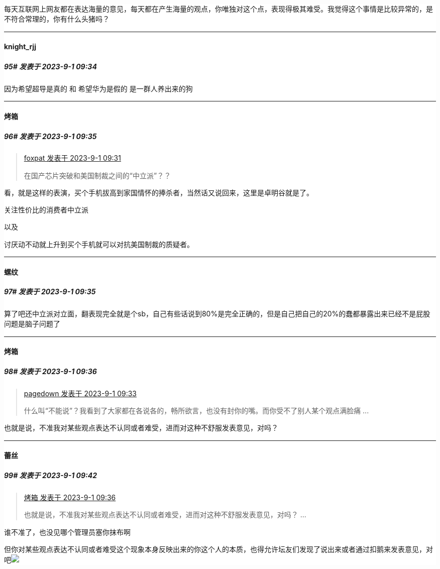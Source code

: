 每天互联网上网友都在表达海量的意见，每天都在产生海量的观点，你唯独对这个点，表现得极其难受。我觉得这个事情是比较异常的，是不符合常理的，你有什么头猪吗？

*****

####  knight_rjj  
##### 95#       发表于 2023-9-1 09:34

因为希望超导是真的 和 希望华为是假的 是一群人养出来的狗


*****

####  烤箱  
##### 96#       发表于 2023-9-1 09:35

<blockquote><a href="httphttps://bbs.saraba1st.com/2b/forum.php?mod=redirect&amp;goto=findpost&amp;pid=62251101&amp;ptid=2150762" target="_blank">foxpat 发表于 2023-9-1 09:31</a>

在国产芯片突破和美国制裁之间的“中立派”？？</blockquote>
看，就是这样的表演，买个手机拔高到家国情怀的捧杀者，当然话又说回来，这里是卓明谷就是了。

关注性价比的消费者中立派

以及

讨厌动不动就上升到买个手机就可以对抗美国制裁的质疑者。

*****

####  螺纹  
##### 97#       发表于 2023-9-1 09:35

算了吧还中立派对立面，翻表现完全就是个sb，自己有些话说到80%是完全正确的，但是自己把自己的20%的蠢都暴露出来已经不是屁股问题是脑子问题了

*****

####  烤箱  
##### 98#       发表于 2023-9-1 09:36

<blockquote><a href="httphttps://bbs.saraba1st.com/2b/forum.php?mod=redirect&amp;goto=findpost&amp;pid=62251136&amp;ptid=2150762" target="_blank">pagedown 发表于 2023-9-1 09:33</a>

什么叫“不能说”？我看到了大家都在各说各的，畅所欲言，也没有封你的嘴。而你受不了别人某个观点满脸痛 ...</blockquote>
也就是说，不准我对某些观点表达不认同或者难受，进而对这种不舒服发表意见，对吗？

*****

####  蕾丝  
##### 99#       发表于 2023-9-1 09:42

<blockquote><a href="httphttps://bbs.saraba1st.com/2b/forum.php?mod=redirect&amp;goto=findpost&amp;pid=62251181&amp;ptid=2150762" target="_blank">烤箱 发表于 2023-9-1 09:36</a>

也就是说，不准我对某些观点表达不认同或者难受，进而对这种不舒服发表意见，对吗？ ...</blockquote>
谁不准了，也没见哪个管理员塞你抹布啊

但你对某些观点表达不认同或者难受这个现象本身反映出来的你这个人的本质，也得允许坛友们发现了说出来或者通过扣鹅来发表意见，对吧<img src="https://static.saraba1st.com/image/smiley/face2017/031.png" referrerpolicy="no-referrer">
